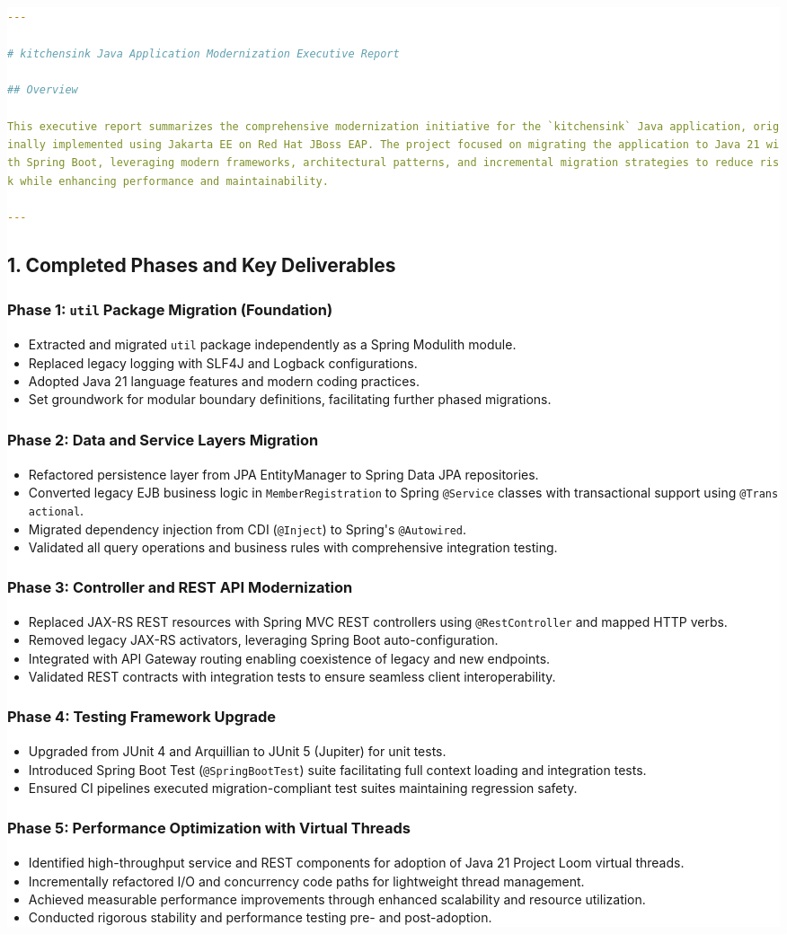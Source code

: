 ```yaml
---

# kitchensink Java Application Modernization Executive Report

## Overview

This executive report summarizes the comprehensive modernization initiative for the `kitchensink` Java application, originally implemented using Jakarta EE on Red Hat JBoss EAP. The project focused on migrating the application to Java 21 with Spring Boot, leveraging modern frameworks, architectural patterns, and incremental migration strategies to reduce risk while enhancing performance and maintainability.

---
```


## 1. Completed Phases and Key Deliverables

### Phase 1: `util` Package Migration (Foundation)

- Extracted and migrated `util` package independently as a Spring Modulith module.
- Replaced legacy logging with SLF4J and Logback configurations.
- Adopted Java 21 language features and modern coding practices.
- Set groundwork for modular boundary definitions, facilitating further phased migrations.

### Phase 2: Data and Service Layers Migration

- Refactored persistence layer from JPA EntityManager to Spring Data JPA repositories.
- Converted legacy EJB business logic in `MemberRegistration` to Spring `@Service` classes with transactional support using `@Transactional`.
- Migrated dependency injection from CDI (`@Inject`) to Spring's `@Autowired`.
- Validated all query operations and business rules with comprehensive integration testing.

### Phase 3: Controller and REST API Modernization

- Replaced JAX-RS REST resources with Spring MVC REST controllers using `@RestController` and mapped HTTP verbs.
- Removed legacy JAX-RS activators, leveraging Spring Boot auto-configuration.
- Integrated with API Gateway routing enabling coexistence of legacy and new endpoints.
- Validated REST contracts with integration tests to ensure seamless client interoperability.

### Phase 4: Testing Framework Upgrade

- Upgraded from JUnit 4 and Arquillian to JUnit 5 (Jupiter) for unit tests.
- Introduced Spring Boot Test (`@SpringBootTest`) suite facilitating full context loading and integration tests.
- Ensured CI pipelines executed migration-compliant test suites maintaining regression safety.

### Phase 5: Performance Optimization with Virtual Threads

- Identified high-throughput service and REST components for adoption of Java 21 Project Loom virtual threads.
- Incrementally refactored I/O and concurrency code paths for lightweight thread management.
- Achieved measurable performance improvements through enhanced scalability and resource utilization.
- Conducted rigorous stability and performance testing pre- and post-adoption.
